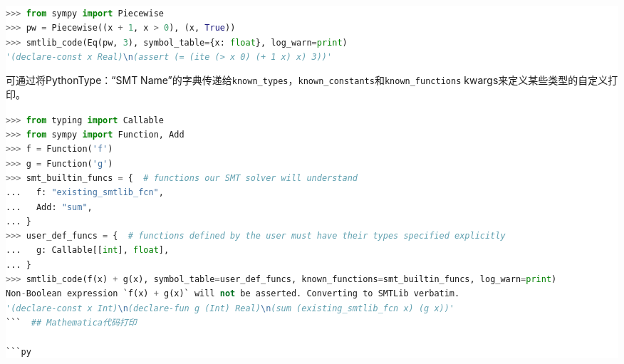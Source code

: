 ```py
>>> from sympy import Piecewise
>>> pw = Piecewise((x + 1, x > 0), (x, True))
>>> smtlib_code(Eq(pw, 3), symbol_table={x: float}, log_warn=print)
'(declare-const x Real)\n(assert (= (ite (> x 0) (+ 1 x) x) 3))' 
```

可通过将PythonType：“SMT Name”的字典传递给`known_types`，`known_constants`和`known_functions` kwargs来定义某些类型的自定义打印。

```py
>>> from typing import Callable
>>> from sympy import Function, Add
>>> f = Function('f')
>>> g = Function('g')
>>> smt_builtin_funcs = {  # functions our SMT solver will understand
...   f: "existing_smtlib_fcn",
...   Add: "sum",
... }
>>> user_def_funcs = {  # functions defined by the user must have their types specified explicitly
...   g: Callable[[int], float],
... }
>>> smtlib_code(f(x) + g(x), symbol_table=user_def_funcs, known_functions=smt_builtin_funcs, log_warn=print)
Non-Boolean expression `f(x) + g(x)` will not be asserted. Converting to SMTLib verbatim.
'(declare-const x Int)\n(declare-fun g (Int) Real)\n(sum (existing_smtlib_fcn x) (g x))' 
```  ## Mathematica代码打印

```py
```